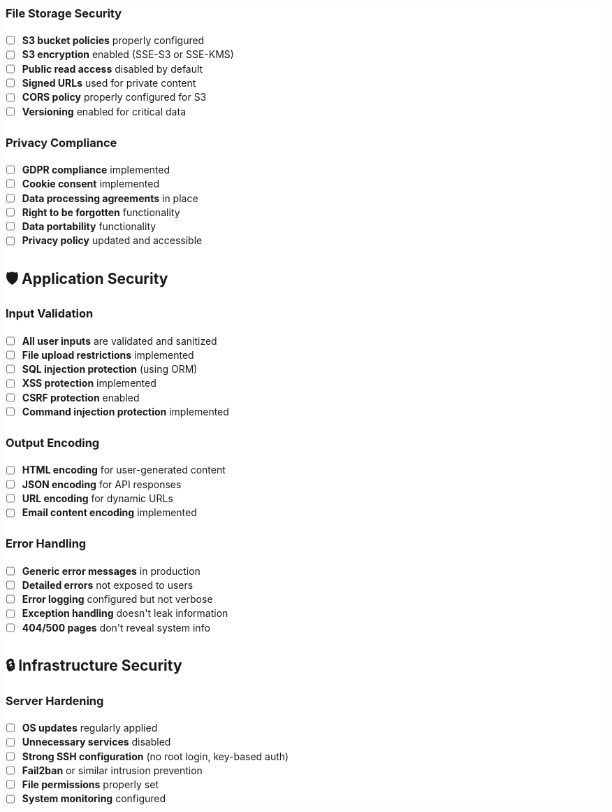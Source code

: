 ### File Storage Security

- [ ] **S3 bucket policies** properly configured
- [ ] **S3 encryption** enabled (SSE-S3 or SSE-KMS)
- [ ] **Public read access** disabled by default
- [ ] **Signed URLs** used for private content
- [ ] **CORS policy** properly configured for S3
- [ ] **Versioning** enabled for critical data

### Privacy Compliance

- [ ] **GDPR compliance** implemented
- [ ] **Cookie consent** implemented
- [ ] **Data processing agreements** in place
- [ ] **Right to be forgotten** functionality
- [ ] **Data portability** functionality
- [ ] **Privacy policy** updated and accessible

## 🛡️ Application Security

### Input Validation

- [ ] **All user inputs** are validated and sanitized
- [ ] **File upload restrictions** implemented
- [ ] **SQL injection protection** (using ORM)
- [ ] **XSS protection** implemented
- [ ] **CSRF protection** enabled
- [ ] **Command injection protection** implemented

### Output Encoding

- [ ] **HTML encoding** for user-generated content
- [ ] **JSON encoding** for API responses
- [ ] **URL encoding** for dynamic URLs
- [ ] **Email content encoding** implemented

### Error Handling

- [ ] **Generic error messages** in production
- [ ] **Detailed errors** not exposed to users
- [ ] **Error logging** configured but not verbose
- [ ] **Exception handling** doesn't leak information
- [ ] **404/500 pages** don't reveal system info

## 🔒 Infrastructure Security

### Server Hardening

- [ ] **OS updates** regularly applied
- [ ] **Unnecessary services** disabled
- [ ] **Strong SSH configuration** (no root login, key-based auth)
- [ ] **Fail2ban** or similar intrusion prevention
- [ ] **File permissions** properly set
- [ ] **System monitoring** configured
